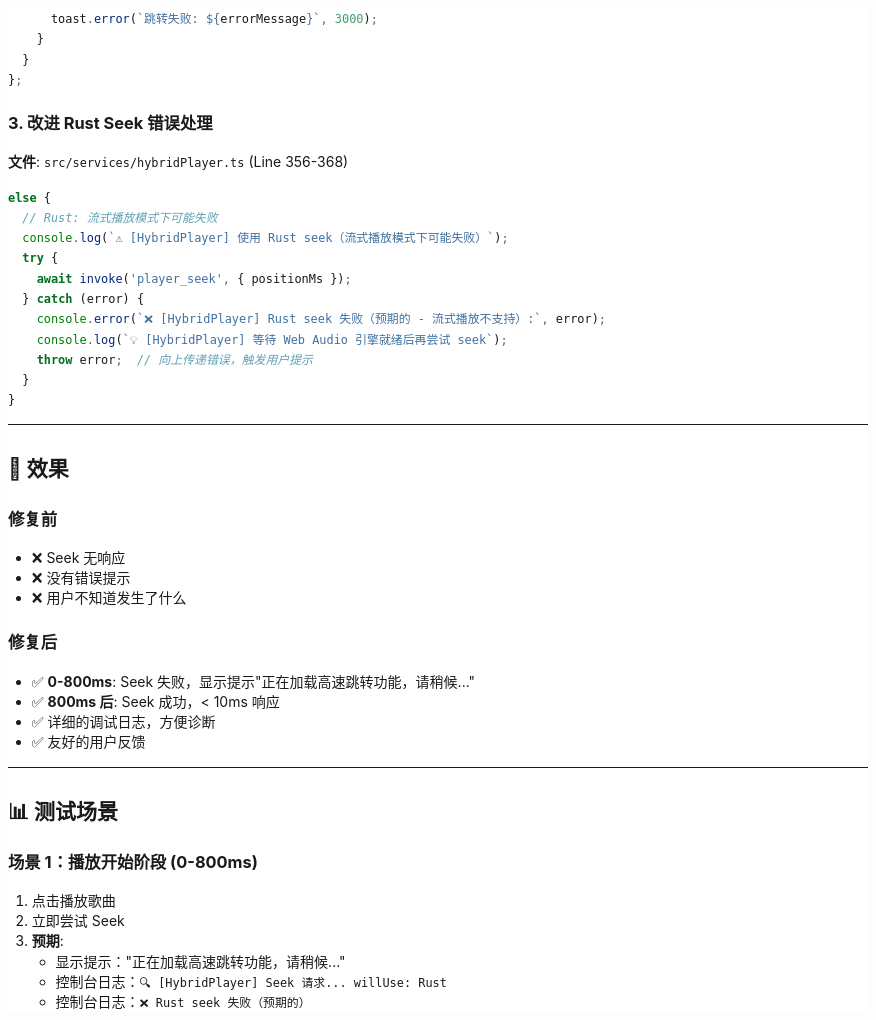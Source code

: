 ```typescript
      toast.error(`跳转失败: ${errorMessage}`, 3000);
    }
  }
};
```

### 3. 改进 Rust Seek 错误处理

**文件**: `src/services/hybridPlayer.ts` (Line 356-368)

```typescript
else {
  // Rust: 流式播放模式下可能失败
  console.log(`⚠️ [HybridPlayer] 使用 Rust seek（流式播放模式下可能失败）`);
  try {
    await invoke('player_seek', { positionMs });
  } catch (error) {
    console.error(`❌ [HybridPlayer] Rust seek 失败（预期的 - 流式播放不支持）:`, error);
    console.log(`💡 [HybridPlayer] 等待 Web Audio 引擎就绪后再尝试 seek`);
    throw error;  // 向上传递错误，触发用户提示
  }
}
```

---

## 🎯 效果

### 修复前
- ❌ Seek 无响应
- ❌ 没有错误提示
- ❌ 用户不知道发生了什么

### 修复后
- ✅ **0-800ms**: Seek 失败，显示提示"正在加载高速跳转功能，请稍候..."
- ✅ **800ms 后**: Seek 成功，< 10ms 响应
- ✅ 详细的调试日志，方便诊断
- ✅ 友好的用户反馈

---

## 📊 测试场景

### 场景 1：播放开始阶段 (0-800ms)
1. 点击播放歌曲
2. 立即尝试 Seek
3. **预期**:
   - 显示提示："正在加载高速跳转功能，请稍候..."
   - 控制台日志：`🔍 [HybridPlayer] Seek 请求... willUse: Rust`
   - 控制台日志：`❌ Rust seek 失败（预期的）`
